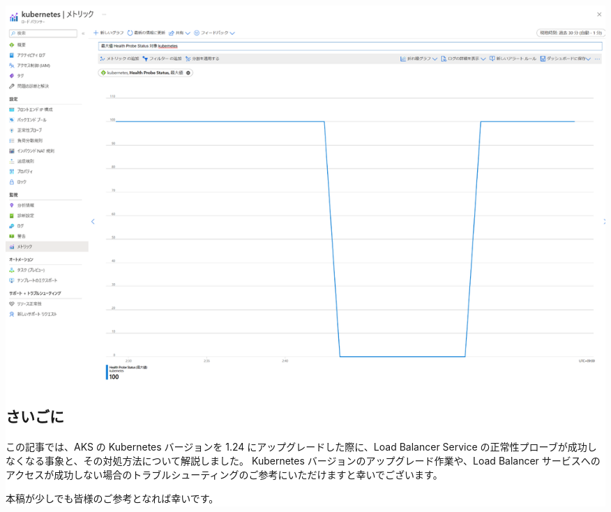 ![](./aks-lb-probe-failed-after-upgraded-to-k8s-1.24/aks-lb-probe-failed-after-upgraded-to-k8s-1.24-07.png)

## さいごに 

この記事では、AKS の Kubernetes バージョンを 1.24 にアップグレードした際に、Load Balancer Service の正常性プローブが成功しなくなる事象と、その対処方法について解説しました。 
Kubernetes バージョンのアップグレード作業や、Load Balancer サービスへのアクセスが成功しない場合のトラブルシューティングのご参考にいただけますと幸いでございます。 

本稿が少しでも皆様のご参考となれば幸いです。 